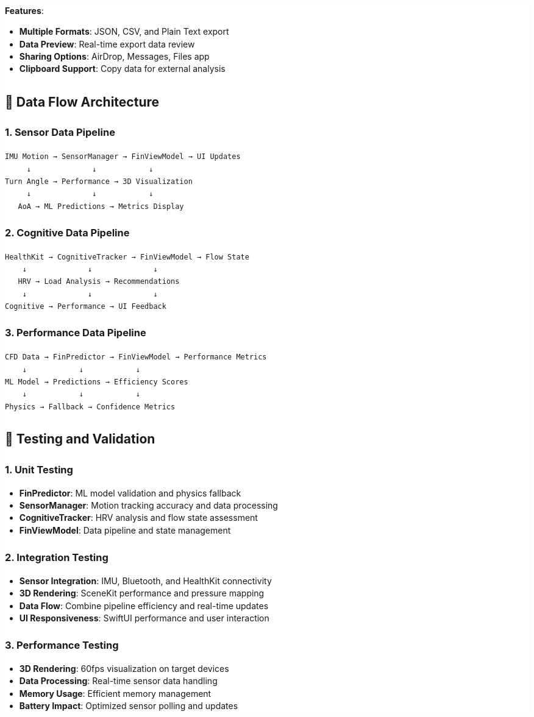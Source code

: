 **Features**:
- **Multiple Formats**: JSON, CSV, and Plain Text export
- **Data Preview**: Real-time export data review
- **Sharing Options**: AirDrop, Messages, Files app
- **Clipboard Support**: Copy data for external analysis

## 🔄 Data Flow Architecture

### 1. Sensor Data Pipeline
```
IMU Motion → SensorManager → FinViewModel → UI Updates
     ↓              ↓            ↓
Turn Angle → Performance → 3D Visualization
     ↓              ↓            ↓
   AoA → ML Predictions → Metrics Display
```

### 2. Cognitive Data Pipeline
```
HealthKit → CognitiveTracker → FinViewModel → Flow State
    ↓              ↓              ↓
   HRV → Load Analysis → Recommendations
    ↓              ↓              ↓
Cognitive → Performance → UI Feedback
```

### 3. Performance Data Pipeline
```
CFD Data → FinPredictor → FinViewModel → Performance Metrics
    ↓            ↓            ↓
ML Model → Predictions → Efficiency Scores
    ↓            ↓            ↓
Physics → Fallback → Confidence Metrics
```

## 🧪 Testing and Validation

### 1. Unit Testing
- **FinPredictor**: ML model validation and physics fallback
- **SensorManager**: Motion tracking accuracy and data processing
- **CognitiveTracker**: HRV analysis and flow state assessment
- **FinViewModel**: Data pipeline and state management

### 2. Integration Testing
- **Sensor Integration**: IMU, Bluetooth, and HealthKit connectivity
- **3D Rendering**: SceneKit performance and pressure mapping
- **Data Flow**: Combine pipeline efficiency and real-time updates
- **UI Responsiveness**: SwiftUI performance and user interaction

### 3. Performance Testing
- **3D Rendering**: 60fps visualization on target devices
- **Data Processing**: Real-time sensor data handling
- **Memory Usage**: Efficient memory management
- **Battery Impact**: Optimized sensor polling and updates
